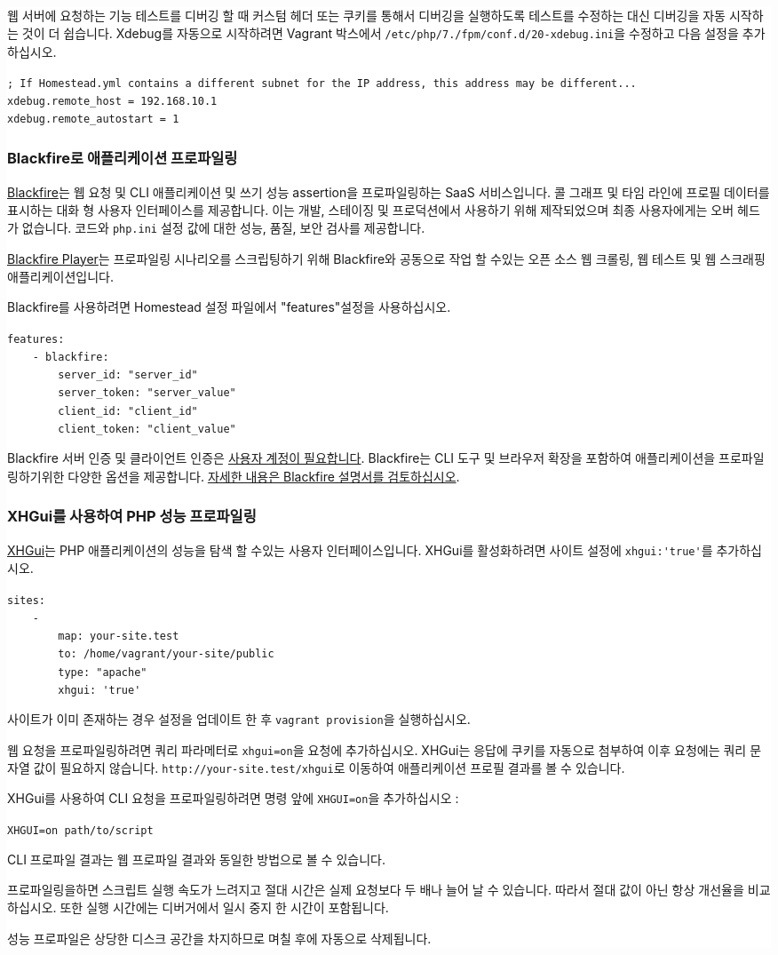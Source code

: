 웹 서버에 요청하는 기능 테스트를 디버깅 할 때 커스텀 헤더 또는 쿠키를 통해서 디버깅을 실행하도록 테스트를 수정하는 대신 디버깅을 자동 시작하는 것이 더 쉽습니다. Xdebug를 자동으로 시작하려면 Vagrant 박스에서 `/etc/php/7./fpm/conf.d/20-xdebug.ini`을 수정하고 다음 설정을 추가하십시오.

    ; If Homestead.yml contains a different subnet for the IP address, this address may be different...
    xdebug.remote_host = 192.168.10.1
    xdebug.remote_autostart = 1

<a name="profiling-applications-with-blackfire"></a>
### Blackfire로 애플리케이션 프로파일링

[Blackfire](https://blackfire.io/docs/introduction)는 웹 요청 및 CLI 애플리케이션 및 쓰기 성능 assertion을 프로파일링하는 SaaS 서비스입니다. 콜 그래프 및 타임 라인에 프로필 데이터를 표시하는 대화 형 사용자 인터페이스를 제공합니다. 이는 개발, 스테이징 및 프로덕션에서 사용하기 위해 제작되었으며 최종 사용자에게는 오버 헤드가 없습니다. 코드와 `php.ini` 설정 값에 대한 성능, 품질, 보안 검사를 제공합니다.

[Blackfire Player](https://blackfire.io/docs/player/index)는 프로파일링 시나리오를 스크립팅하기 위해 Blackfire와 공동으로 작업 할 수있는 오픈 소스 웹 크롤링, 웹 테스트 및 웹 스크래핑 애플리케이션입니다.

Blackfire를 사용하려면 Homestead 설정 파일에서 "features"설정을 사용하십시오.

    features:
        - blackfire:
            server_id: "server_id"
            server_token: "server_value"
            client_id: "client_id"
            client_token: "client_value"

Blackfire 서버 인증 및 클라이언트 인증은 [사용자 계정이 필요합니다](https://blackfire.io/signup). Blackfire는 CLI 도구 및 브라우저 확장을 포함하여 애플리케이션을 프로파일링하기위한 다양한 옵션을 제공합니다. [자세한 내용은 Blackfire 설명서를 검토하십시오](https://blackfire.io/docs/cookbooks/index).

### XHGui를 사용하여 PHP 성능 프로파일링

[XHGui](https://www.github.com/perftools/xhgui)는 PHP 애플리케이션의 성능을 탐색 할 수있는 사용자 인터페이스입니다. XHGui를 활성화하려면 사이트 설정에 `xhgui:'true'`를 추가하십시오.

    sites:
        -
            map: your-site.test
            to: /home/vagrant/your-site/public
            type: "apache"
            xhgui: 'true'

사이트가 이미 존재하는 경우 설정을 업데이트 한 후 `vagrant provision`을 실행하십시오.

웹 요청을 프로파일링하려면 쿼리 파라메터로 `xhgui=on`을 요청에 추가하십시오. XHGui는 응답에 쿠키를 자동으로 첨부하여 이후 요청에는 쿼리 문자열 값이 필요하지 않습니다. `http://your-site.test/xhgui`로 이동하여 애플리케이션 프로필 결과를 볼 수 있습니다.

XHGui를 사용하여 CLI 요청을 프로파일링하려면 명령 앞에 `XHGUI=on`을 추가하십시오 :

    XHGUI=on path/to/script

CLI 프로파일 결과는 웹 프로파일 결과와 동일한 방법으로 볼 수 있습니다.

프로파일링을하면 스크립트 실행 속도가 느려지고 절대 시간은 실제 요청보다 두 배나 늘어 날 수 있습니다. 따라서 절대 값이 아닌 항상 개선율을 비교하십시오. 또한 실행 시간에는 디버거에서 일시 중지 한 시간이 포함됩니다.

성능 프로파일은 상당한 디스크 공간을 차지하므로 며칠 후에 자동으로 삭제됩니다.
